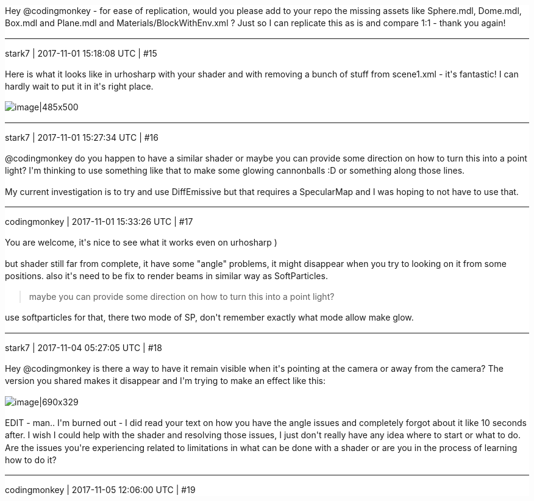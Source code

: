 Hey @codingmonkey - for ease of replication, would you please add to your repo the missing assets like Sphere.mdl, Dome.mdl, Box.mdl and Plane.mdl and  Materials/BlockWithEnv.xml ? Just so I can replicate this as is and compare 1:1 - thank you again!

-------------------------

stark7 | 2017-11-01 15:18:08 UTC | #15

Here is what it looks like in urhosharp with your shader and with removing a bunch of stuff from scene1.xml - it's fantastic! I can hardly wait to put it in it's right place.

![image|485x500](upload://iC1rgbVRxKhc6C63zHUW8b6Euul.jpg)

-------------------------

stark7 | 2017-11-01 15:27:34 UTC | #16

@codingmonkey do you happen to have a similar shader or maybe you can provide some direction on how to turn this into a point light? I'm thinking to use something like that to make some glowing cannonballs :D or something along those lines. 

My current investigation is to try and use DiffEmissive but that requires a SpecularMap and I was hoping to not have to use that.

-------------------------

codingmonkey | 2017-11-01 15:33:26 UTC | #17

You are welcome, it's nice to see what it works even on urhosharp )

but shader still far from complete, it have some "angle" problems, it might disappear when you try to looking on it from some positions. also it's need to be fix to render beams in similar way as SoftParticles.

> maybe you can provide some direction on how to turn this into a point light?

use softparticles for that, there two mode of SP, don't remember exactly what mode allow make glow.

-------------------------

stark7 | 2017-11-04 05:27:05 UTC | #18

Hey @codingmonkey is there a way to have it remain visible when it's pointing at the camera or away from the camera? The version you shared makes it disappear and I'm trying to make an effect like this:

![image|690x329](upload://lj1wf6Zw7xlxz03si0bODfNsjUi.jpg)


EDIT - man.. I'm burned out - I did read your text on how you have the angle issues and completely forgot about it like 10 seconds after. I wish I could help with the shader and resolving those issues, I just don't really have any idea where to start or what to do.
Are the issues you're experiencing related to limitations in what can be done with a shader or are you in the process of learning how to do it?

-------------------------

codingmonkey | 2017-11-05 12:06:00 UTC | #19
